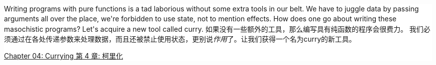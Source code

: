 Writing programs with pure functions is a tad laborious without some extra tools in our belt. We have to juggle data by passing arguments all over the place, we're forbidden to use state, not to mention effects. How does one go about writing these masochistic programs? Let's acquire a new tool called curry.
如果没有一些额外的工具，那么编写具有纯函数的程序会很费力。 我们必须通过在各处传递参数来处理数据，而且还被禁止使用状态，更别说*作用*了。让我们获得一个名为curry的新工具。

[Chapter 04: Currying 第 4 章: 柯里化](ch04.md)
